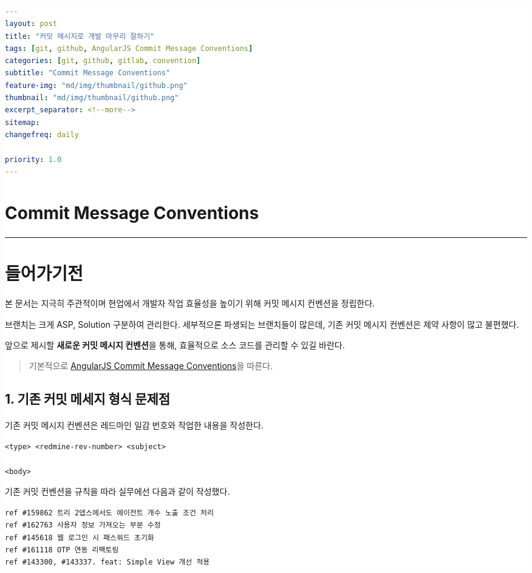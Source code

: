 ```yaml
---
layout: post
title: "커밋 메시지로 개발 마무리 잘하기"
tags: [git, github, AngularJS Commit Message Conventions]
categories: [git, github, gitlab, convention]
subtitle: "Commit Message Conventions"
feature-img: "md/img/thumbnail/github.png"
thumbnail: "md/img/thumbnail/github.png"
excerpt_separator: <!--more-->
sitemap:
changefreq: daily

priority: 1.0
---
```




# Commit Message Conventions

---

# 들어가기전

본 문서는 지극히 주관적이며 현업에서 개발자 작업 효율성을 높이기 위해 커밋 메시지 컨벤션을 정립한다.

브랜치는 크게 ASP, Solution 구분하여 관리한다. 세부적으론 파생되는 브랜치들이 많은데, 기존 커밋 메시지 컨벤션은 제약 사항이 많고 불편했다.

앞으로 제시할 **새로운 커밋 메시지 컨벤션**을 통해, 효율적으로 소스 코드를 관리할 수 있길 바란다.

> 기본적으로 [AngularJS Commit Message Conventions](https://gist.github.com/stephenparish/9941e89d80e2bc58a153)을 따른다.

## 1. 기존 커밋 메세지 형식 문제점

기존 커밋 메시지 컨벤션은 레드마인 일감 번호와 작업한 내용을 작성한다.

```text
<type> <redmine-rev-number> <subject>

<body>
```

기존 커밋 컨벤션을 규칙을 따라 실무에선 다음과 같이 작성했다.

```text
ref #159862 트리 2뎁스에서도 에이전트 개수 노출 조건 처리
ref #162763 사용자 정보 가져오는 부분 수정
ref #145618 웹 로그인 시 패스워드 초기화
ref #161118 OTP 연동 리팩토링
ref #143300, #143337. feat: Simple View 개선 적용
```
